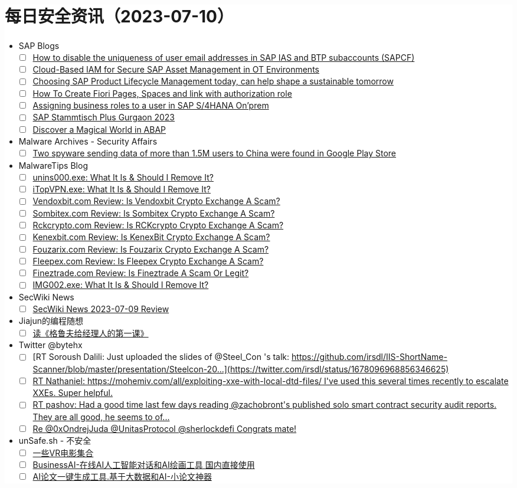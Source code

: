 # 每日安全资讯（2023-07-10）

- SAP Blogs
  - [ ] [How to disable the uniqueness of user email addresses in SAP IAS and BTP subaccounts (SAPCF)](https://blogs.sap.com/2023/07/09/how-to-disable-the-uniqueness-of-user-email-addresses-in-sap-ias-and-btp-subaccounts-sapcf/)
  - [ ] [Cloud-Based IAM for Secure SAP Asset Management in OT Environments](https://blogs.sap.com/2023/07/09/cloud-based-iam-for-secure-sap-asset-management-in-ot-environments/)
  - [ ] [Choosing SAP Product Lifecycle Management today, can help shape a sustainable tomorrow](https://blogs.sap.com/2023/07/09/choosing-sap-plm-today-can-help-shape-a-sustainable-tomorrow/)
  - [ ] [How To Create Fiori Pages, Spaces and link with authorization role](https://blogs.sap.com/2023/07/09/how-to-create-fiori-pages-spaces-and-link-with-authorization-role/)
  - [ ] [Assigning business roles to a user in SAP S/4HANA On’prem](https://blogs.sap.com/2023/07/09/assigning-business-roles-to-a-user-in-sap-s-4hana-onprem/)
  - [ ] [SAP Stammtisch Plus Gurgaon 2023](https://blogs.sap.com/2023/07/09/sap-stammtisch-plus-gurgaon-2023/)
  - [ ] [Discover a Magical World in ABAP](https://blogs.sap.com/2023/07/09/discover-a-magical-world-in-abap/)
- Malware Archives - Security Affairs
  - [ ] [Two spyware sending data of more than 1.5M users to China were found in Google Play Store](https://securityaffairs.com/148295/malware/spyware-sending-data-china-google-play-store.html)
- MalwareTips Blog
  - [ ] [unins000.exe: What It Is & Should I Remove It?](https://malwaretips.com/blogs/unins000-exe-what-it-is-should-i-remove-it/)
  - [ ] [iTopVPN.exe: What It Is & Should I Remove It?](https://malwaretips.com/blogs/itopvpn-exe-what-it-is-should-i-remove-it/)
  - [ ] [Vendoxbit.com Review: Is Vendoxbit Crypto Exchange A Scam?](https://malwaretips.com/blogs/vendoxbit-com-review-is-vendoxbit-crypto-exchange-a-scam/)
  - [ ] [Sombitex.com Review: Is Sombitex Crypto Exchange A Scam?](https://malwaretips.com/blogs/sombitex-com/)
  - [ ] [Rckcrypto.com Review: Is RCKcrypto Crypto Exchange A Scam?](https://malwaretips.com/blogs/rckcrypto-com/)
  - [ ] [Kenexbit.com Review: Is KenexBit Crypto Exchange A Scam?](https://malwaretips.com/blogs/kenexbit-com-review-is-kenexbit-crypto-exchange-a-scam/)
  - [ ] [Fouzarix.com Review: Is Fouzarix Crypto Exchange A Scam?](https://malwaretips.com/blogs/fouzarix-com/)
  - [ ] [Fleepex.com Review: Is Fleepex Crypto Exchange A Scam?](https://malwaretips.com/blogs/fleepex-com/)
  - [ ] [Fineztrade.com Review: Is Fineztrade A Scam Or Legit?](https://malwaretips.com/blogs/fineztrade-com/)
  - [ ] [IMG002.exe: What It Is & Should I Remove It?](https://malwaretips.com/blogs/img002-exe-what-it-is-should-i-remove-it/)
- SecWiki News
  - [ ] [SecWiki News 2023-07-09 Review](http://www.sec-wiki.com/?2023-07-09)
- Jiajun的编程随想
  - [ ] [读《格鲁夫给经理人的第一课》](https://jiajunhuang.com/articles/2023_07_09-high_output_management.md.html)
- Twitter @bytehx
  - [ ] [RT Soroush Dalili: Just uploaded the slides of @Steel_Con 's talk: https://github.com/irsdl/IIS-ShortName-Scanner/blob/master/presentation/Steelcon-20...](https://twitter.com/irsdl/status/1678096968856346625)
  - [ ] [RT Nathaniel: https://mohemiv.com/all/exploiting-xxe-with-local-dtd-files/ I've used this several times recently to escalate XXEs. Super helpful.](https://twitter.com/nnwakelam/status/1677988651769434112)
  - [ ] [RT pashov: Had a good time last few days reading @zachobront's published solo smart contract security audit reports. They are all good, he seems to of...](https://twitter.com/pashovkrum/status/1677942417247313920)
  - [ ] [Re @0xOndrejJuda @UnitasProtocol @sherlockdefi Congrats mate!](https://twitter.com/bytehx343/status/1677882264410288128)
- unSafe.sh - 不安全
  - [ ] [一些VR电影集合](https://buaq.net/go-171560.html)
  - [ ] [BusinessAI-在线AI人工智能对话和AI绘画工具 国内直接使用](https://buaq.net/go-171561.html)
  - [ ] [AI论文一键生成工具.基于大数据和AI-小论文神器](https://buaq.net/go-171562.html)